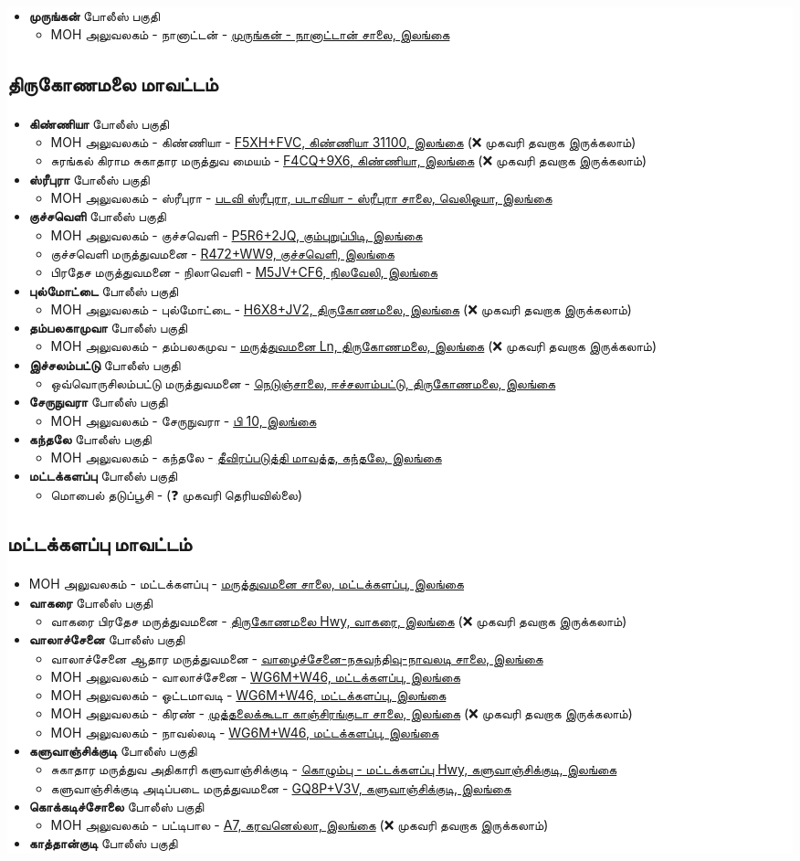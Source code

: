 * **முருங்கன்** போலீஸ் பகுதி
  * MOH அலுவலகம் - நானாட்டன் - [முருங்கன் - நானாட்டான் சாலை, இலங்கை](https://www.google.lk/maps/place/8.836611N,80.036129E) 
## திருகோணமலை மாவட்டம்
* **கிண்ணியா** போலீஸ் பகுதி
  * MOH அலுவலகம் - கிண்ணியா - [F5XH+FVC, கிண்ணியா 31100, இலங்கை](https://www.google.lk/maps/place/8.498696N,81.179644E) (❌ முகவரி தவறாக இருக்கலாம்) 
  * சுரங்கல் கிராம சுகாதார மருத்துவ மையம் - [F4CQ+9X6, கிண்ணியா, இலங்கை](https://www.google.lk/maps/place/8.47091N,81.139893E) (❌ முகவரி தவறாக இருக்கலாம்) 
* **ஸ்ரீபுரா** போலீஸ் பகுதி
  * MOH அலுவலகம் - ஸ்ரீபுரா - [படவி ஸ்ரீபுரா, படாவியா - ஸ்ரீபுரா சாலை, வெலிஓயா, இலங்கை](https://www.google.lk/maps/place/8.926697N,80.814799E) 
* **குச்சவெளி** போலீஸ் பகுதி
  * MOH அலுவலகம் - குச்சவெளி - [P5R6+2JQ, கும்புறுப்பிடி, இலங்கை](https://www.google.lk/maps/place/8.740082N,81.161616E) 
  * குச்சவெளி மருத்துவமனை - [R472+WW9, குச்சவெளி, இலங்கை](https://www.google.lk/maps/place/8.814795N,81.102358E) 
  * பிரதேச மருத்துவமனை - நிலாவெளி - [M5JV+CF6, நிலவேலி, இலங்கை](https://www.google.lk/maps/place/8.681035N,81.193632E) 
* **புல்மோட்டை** போலீஸ் பகுதி
  * MOH அலுவலகம் - புல்மோட்டை - [H6X8+JV2, திருகோணமலை, இலங்கை](https://www.google.lk/maps/place/8.599018N,81.217151E) (❌ முகவரி தவறாக இருக்கலாம்) 
* **தம்பலகாமுவா** போலீஸ் பகுதி
  * MOH அலுவலகம் - தம்பலகமுவ - [மருத்துவமனை Ln, திருகோணமலை, இலங்கை](https://www.google.lk/maps/place/8.563603N,81.239584E) (❌ முகவரி தவறாக இருக்கலாம்) 
* **இச்சலம்பட்டு** போலீஸ் பகுதி
  * ஒவ்வொருசிலம்பட்டு மருத்துவமனை - [நெடுஞ்சாலை, ஈச்சலாம்பட்டு, திருகோணமலை, இலங்கை](https://www.google.lk/maps/place/8.289644N,81.358983E) 
* **சேருநுவரா** போலீஸ் பகுதி
  * MOH அலுவலகம் - சேருநுவரா - [பி 10, இலங்கை](https://www.google.lk/maps/place/8.323143N,81.299894E) 
* **கந்தலே** போலீஸ் பகுதி
  * MOH அலுவலகம் - கந்தலே - [தீவிரப்படுத்தி மாவத்த, கந்தலே, இலங்கை](https://www.google.lk/maps/place/8.349617N,81.009107E) 
* **மட்டக்களப்பு** போலீஸ் பகுதி
  * மொபைல் தடுப்பூசி - (❓ முகவரி தெரியவில்லை) 
## மட்டக்களப்பு மாவட்டம்
  * MOH அலுவலகம் - மட்டக்களப்பு - [மருத்துவமனை சாலை, மட்டக்களப்பு, இலங்கை](https://www.google.lk/maps/place/7.708253N,81.691368E) 
* **வாகரை** போலீஸ் பகுதி
  * வாகரை பிரதேச மருத்துவமனை - [திருகோணமலை Hwy, வாகரை, இலங்கை](https://www.google.lk/maps/place/8.134552N,81.435328E) (❌ முகவரி தவறாக இருக்கலாம்) 
* **வாலாச்சேனை** போலீஸ் பகுதி
  * வாலாச்சேனை ஆதார மருத்துவமனை - [வாழைச்சேனை-நசுவந்திவு-நாவலடி சாலை, இலங்கை](https://www.google.lk/maps/place/7.911315N,81.533046E) 
  * MOH அலுவலகம் - வாலாச்சேனை - [WG6M+W46, மட்டக்களப்பு, இலங்கை](https://www.google.lk/maps/place/7.912281N,81.532775E) 
  * MOH அலுவலகம் - ஓட்டமாவடி - [WG6M+W46, மட்டக்களப்பு, இலங்கை](https://www.google.lk/maps/place/7.912281N,81.532775E) 
  * MOH அலுவலகம் - கிரண் - [முத்தலைக்கூடா காஞ்சிரங்குடா சாலை, இலங்கை](https://www.google.lk/maps/place/7.623441N,81.717877E) (❌ முகவரி தவறாக இருக்கலாம்) 
  * MOH அலுவலகம் - நாவல்லடி - [WG6M+W46, மட்டக்களப்பு, இலங்கை](https://www.google.lk/maps/place/7.912281N,81.532775E) 
* **களுவாஞ்சிக்குடி** போலீஸ் பகுதி
  * சுகாதார மருத்துவ அதிகாரி களுவாஞ்சிக்குடி - [கொழும்பு - மட்டக்களப்பு Hwy, களுவாஞ்சிக்குடி, இலங்கை](https://www.google.lk/maps/place/7.509333N,81.79204E) 
  * களுவாஞ்சிக்குடி அடிப்படை மருத்துவமனை - [GQ8P+V3V, களுவாஞ்சிக்குடி, இலங்கை](https://www.google.lk/maps/place/7.51724N,81.785184E) 
* **கொக்கடிச்சோலை** போலீஸ் பகுதி
  * MOH அலுவலகம் - பட்டிபால - [A7, கரவனெல்லா, இலங்கை](https://www.google.lk/maps/place/7.023407N,80.262082E) (❌ முகவரி தவறாக இருக்கலாம்) 
* **காத்தான்குடி** போலீஸ் பகுதி